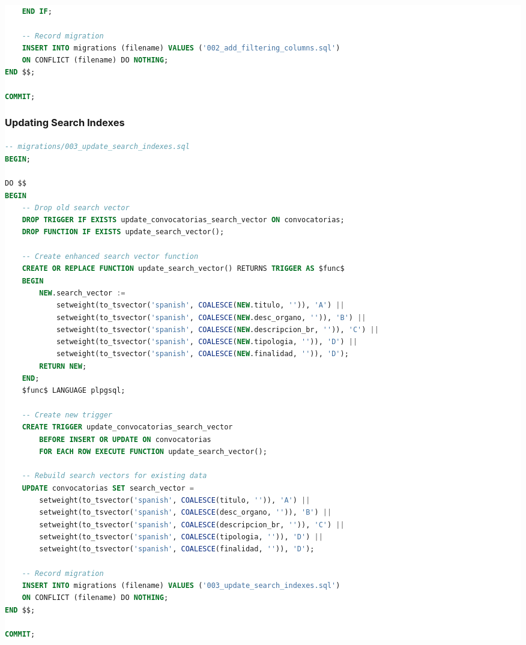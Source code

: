 ```sql
    END IF;
    
    -- Record migration
    INSERT INTO migrations (filename) VALUES ('002_add_filtering_columns.sql')
    ON CONFLICT (filename) DO NOTHING;
END $$;

COMMIT;
```

### Updating Search Indexes

```sql
-- migrations/003_update_search_indexes.sql
BEGIN;

DO $$
BEGIN
    -- Drop old search vector
    DROP TRIGGER IF EXISTS update_convocatorias_search_vector ON convocatorias;
    DROP FUNCTION IF EXISTS update_search_vector();
    
    -- Create enhanced search vector function
    CREATE OR REPLACE FUNCTION update_search_vector() RETURNS TRIGGER AS $func$
    BEGIN
        NEW.search_vector := 
            setweight(to_tsvector('spanish', COALESCE(NEW.titulo, '')), 'A') ||
            setweight(to_tsvector('spanish', COALESCE(NEW.desc_organo, '')), 'B') ||
            setweight(to_tsvector('spanish', COALESCE(NEW.descripcion_br, '')), 'C') ||
            setweight(to_tsvector('spanish', COALESCE(NEW.tipologia, '')), 'D') ||
            setweight(to_tsvector('spanish', COALESCE(NEW.finalidad, '')), 'D');
        RETURN NEW;
    END;
    $func$ LANGUAGE plpgsql;
    
    -- Create new trigger
    CREATE TRIGGER update_convocatorias_search_vector 
        BEFORE INSERT OR UPDATE ON convocatorias
        FOR EACH ROW EXECUTE FUNCTION update_search_vector();
    
    -- Rebuild search vectors for existing data
    UPDATE convocatorias SET search_vector = 
        setweight(to_tsvector('spanish', COALESCE(titulo, '')), 'A') ||
        setweight(to_tsvector('spanish', COALESCE(desc_organo, '')), 'B') ||
        setweight(to_tsvector('spanish', COALESCE(descripcion_br, '')), 'C') ||
        setweight(to_tsvector('spanish', COALESCE(tipologia, '')), 'D') ||
        setweight(to_tsvector('spanish', COALESCE(finalidad, '')), 'D');
    
    -- Record migration
    INSERT INTO migrations (filename) VALUES ('003_update_search_indexes.sql')
    ON CONFLICT (filename) DO NOTHING;
END $$;

COMMIT;
```

